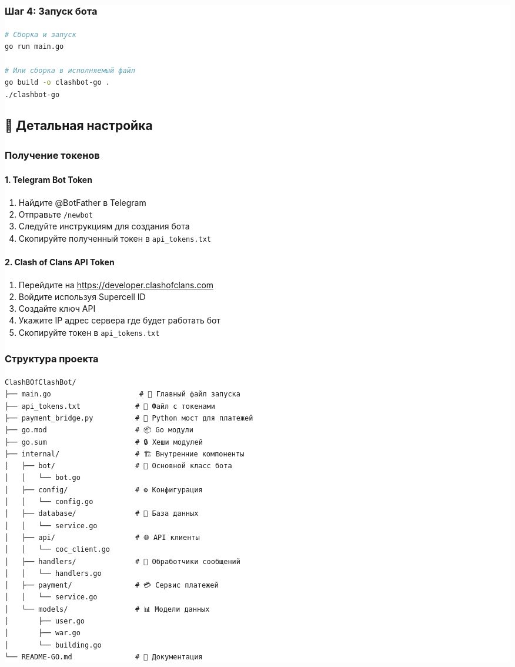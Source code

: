 ### Шаг 4: Запуск бота

```bash
# Сборка и запуск
go run main.go

# Или сборка в исполняемый файл
go build -o clashbot-go .
./clashbot-go
```

## 🔧 Детальная настройка

### Получение токенов

#### 1. Telegram Bot Token
1. Найдите @BotFather в Telegram
2. Отправьте `/newbot`
3. Следуйте инструкциям для создания бота
4. Скопируйте полученный токен в `api_tokens.txt`

#### 2. Clash of Clans API Token
1. Перейдите на https://developer.clashofclans.com
2. Войдите используя Supercell ID
3. Создайте ключ API
4. Укажите IP адрес сервера где будет работать бот
5. Скопируйте токен в `api_tokens.txt`

### Структура проекта

```
ClashBOfClashBot/
├── main.go                     # 🎯 Главный файл запуска
├── api_tokens.txt             # 🔑 Файл с токенами
├── payment_bridge.py          # 🐍 Python мост для платежей
├── go.mod                     # 📦 Go модули
├── go.sum                     # 🔒 Хеши модулей
├── internal/                  # 🏗️ Внутренние компоненты
│   ├── bot/                   # 🤖 Основной класс бота
│   │   └── bot.go
│   ├── config/                # ⚙️ Конфигурация
│   │   └── config.go
│   ├── database/              # 💾 База данных
│   │   └── service.go
│   ├── api/                   # 🌐 API клиенты
│   │   └── coc_client.go
│   ├── handlers/              # 📨 Обработчики сообщений
│   │   └── handlers.go
│   ├── payment/               # 💳 Сервис платежей
│   │   └── service.go
│   └── models/                # 📊 Модели данных
│       ├── user.go
│       ├── war.go
│       └── building.go
└── README-GO.md               # 📖 Документация
```
